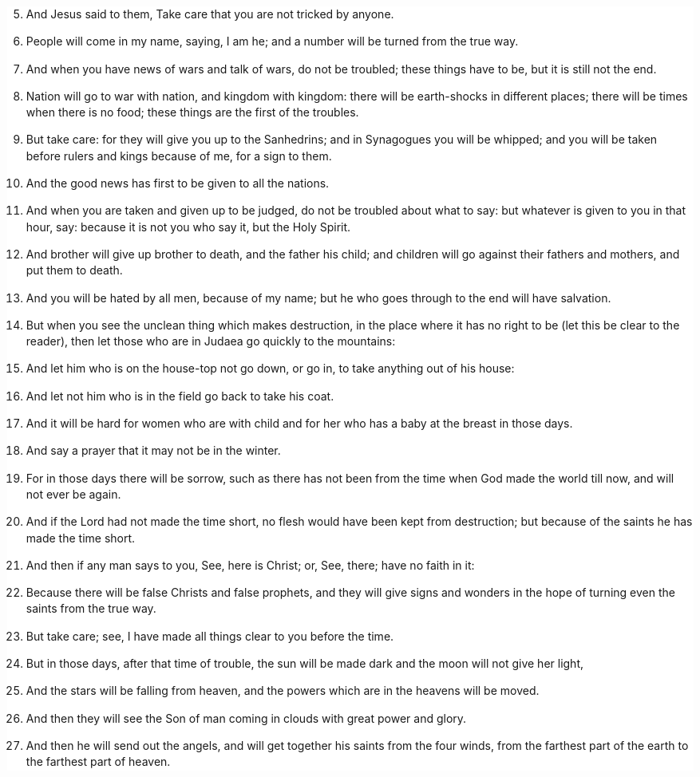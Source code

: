 5. And Jesus said to them, Take care that you are not tricked by anyone.

6. People will come in my name, saying, I am he; and a number will be turned from the true way.

7. And when you have news of wars and talk of wars, do not be troubled; these things have to be, but it is still not the end.

8. Nation will go to war with nation, and kingdom with kingdom: there will be earth-shocks in different places; there will be times when there is no food; these things are the first of the troubles.

9. But take care: for they will give you up to the Sanhedrins; and in Synagogues you will be whipped; and you will be taken before rulers and kings because of me, for a sign to them.

10. And the good news has first to be given to all the nations.

11. And when you are taken and given up to be judged, do not be troubled about what to say: but whatever is given to you in that hour, say: because it is not you who say it, but the Holy Spirit.

12. And brother will give up brother to death, and the father his child; and children will go against their fathers and mothers, and put them to death.

13. And you will be hated by all men, because of my name; but he who goes through to the end will have salvation.

14. But when you see the unclean thing which makes destruction, in the place where it has no right to be (let this be clear to the reader), then let those who are in Judaea go quickly to the mountains:

15. And let him who is on the house-top not go down, or go in, to take anything out of his house:

16. And let not him who is in the field go back to take his coat.

17. And it will be hard for women who are with child and for her who has a baby at the breast in those days.

18. And say a prayer that it may not be in the winter.

19. For in those days there will be sorrow, such as there has not been from the time when God made the world till now, and will not ever be again.

20. And if the Lord had not made the time short, no flesh would have been kept from destruction; but because of the saints he has made the time short.

21. And then if any man says to you, See, here is Christ; or, See, there; have no faith in it:

22. Because there will be false Christs and false prophets, and they will give signs and wonders in the hope of turning even the saints from the true way.

23. But take care; see, I have made all things clear to you before the time.

24. But in those days, after that time of trouble, the sun will be made dark and the moon will not give her light,

25. And the stars will be falling from heaven, and the powers which are in the heavens will be moved.

26. And then they will see the Son of man coming in clouds with great power and glory.

27. And then he will send out the angels, and will get together his saints from the four winds, from the farthest part of the earth to the farthest part of heaven.
